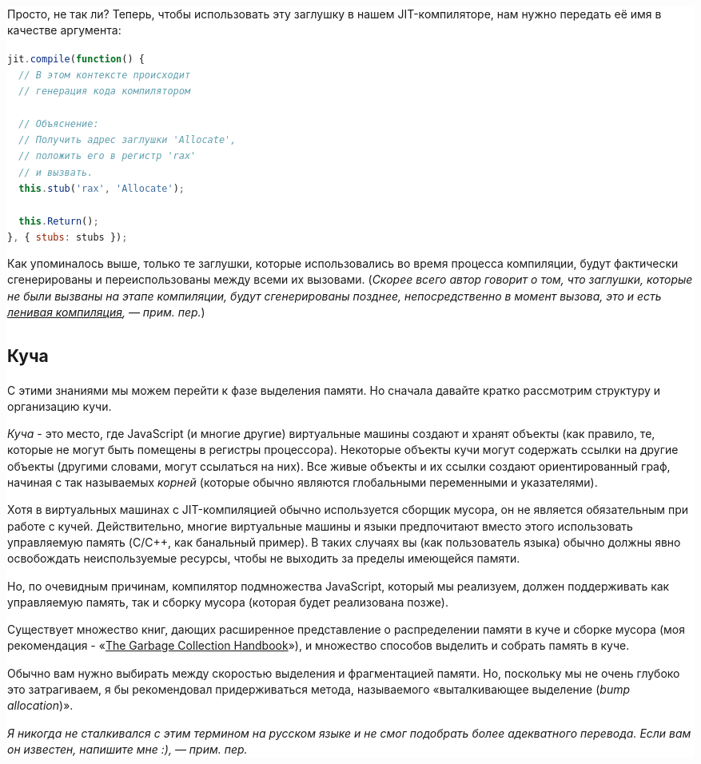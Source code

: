 Просто, не так ли? Теперь, чтобы использовать эту заглушку в нашем JIT-компиляторе, нам нужно передать её имя в качестве аргумента:

```javascript
jit.compile(function() {
  // В этом контексте происходит
  // генерация кода компилятором

  // Объяснение:
  // Получить адрес заглушки 'Allocate',
  // положить его в регистр 'rax'
  // и вызвать.
  this.stub('rax', 'Allocate');

  this.Return();
}, { stubs: stubs });
```

Как упоминалось выше, только те заглушки, которые использовались во время процесса компиляции, будут фактически сгенерированы и переиспользованы между всеми их вызовами. (*Скорее всего автор говорит о том, что заглушки, которые не были вызваны на этапе компиляции, будут сгенерированы позднее, непосредственно в момент вызова, это и есть [ленивая компиляция](https://medium.com/devschacht/lazy-javascript-parsing-in-v8-99b5c3a6cbba), — прим. пер.*)

## Куча
С этими знаниями мы можем перейти к фазе выделения памяти. Но сначала давайте кратко рассмотрим структуру и организацию кучи.

*Куча* - это место, где JavaScript (и многие другие) виртуальные машины создают и хранят объекты (как правило, те, которые не могут быть помещены в регистры процессора). Некоторые объекты кучи могут содержать ссылки на другие объекты (другими словами, могут ссылаться на них). Все живые объекты и их ссылки создают ориентированный граф, начиная с так называемых *корней* (которые обычно являются глобальными переменными и указателями).

Хотя в виртуальных машинах с JIT-компиляцией обычно используется сборщик мусора, он не является обязательным при работе с кучей. Действительно, многие виртуальные машины и языки предпочитают вместо этого использовать управляемую память (C/C++, как банальный пример). В таких случаях вы (как пользователь языка) обычно должны явно освобождать неиспользуемые ресурсы, чтобы не выходить за пределы имеющейся памяти.

Но, по очевидным причинам, компилятор подмножества JavaScript, который мы реализуем, должен поддерживать как управляемую память, так и сборку мусора (которая будет реализована позже).

Существует множество книг, дающих расширенное представление о распределении памяти в куче и сборке мусора (моя рекомендация - «[The Garbage Collection Handbook](http://www.amazon.com/The-Garbage-Collection-Handbook-Management/dp/1420082795/ref=sr_1_1?ie=UTF8&qid=1383600127&sr=8-1&keywords=garbage+collection+handbook)»), и множество способов выделить и собрать память в куче.

Обычно вам нужно выбирать между скоростью выделения и фрагментацией памяти. Но, поскольку мы не очень глубоко это затрагиваем, я бы рекомендовал придерживаться метода, называемого «выталкивающее выделение (*bump allocation*)».

*Я никогда не сталкивался с этим термином на русском языке и не смог подобрать более адекватного перевода. Если вам он известен, напишите мне :), — прим. пер.*
